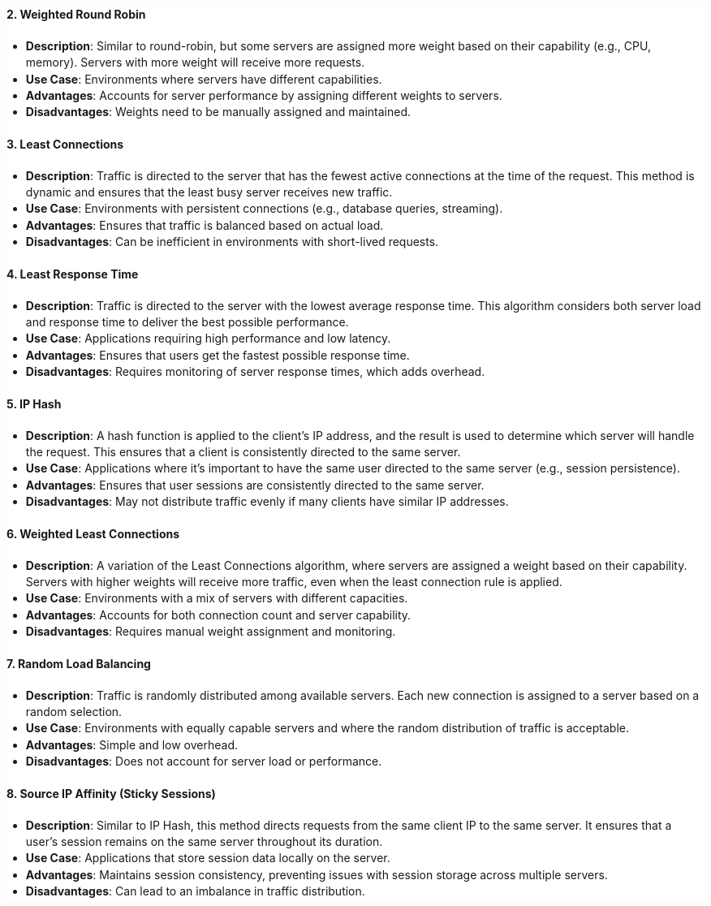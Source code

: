 #### **2. Weighted Round Robin**
- **Description**: Similar to round-robin, but some servers are assigned more weight based on their capability (e.g., CPU, memory). Servers with more weight will receive more requests.
- **Use Case**: Environments where servers have different capabilities.
- **Advantages**: Accounts for server performance by assigning different weights to servers.
- **Disadvantages**: Weights need to be manually assigned and maintained.

#### **3. Least Connections**
- **Description**: Traffic is directed to the server that has the fewest active connections at the time of the request. This method is dynamic and ensures that the least busy server receives new traffic.
- **Use Case**: Environments with persistent connections (e.g., database queries, streaming).
- **Advantages**: Ensures that traffic is balanced based on actual load.
- **Disadvantages**: Can be inefficient in environments with short-lived requests.

#### **4. Least Response Time**
- **Description**: Traffic is directed to the server with the lowest average response time. This algorithm considers both server load and response time to deliver the best possible performance.
- **Use Case**: Applications requiring high performance and low latency.
- **Advantages**: Ensures that users get the fastest possible response time.
- **Disadvantages**: Requires monitoring of server response times, which adds overhead.

#### **5. IP Hash**
- **Description**: A hash function is applied to the client’s IP address, and the result is used to determine which server will handle the request. This ensures that a client is consistently directed to the same server.
- **Use Case**: Applications where it’s important to have the same user directed to the same server (e.g., session persistence).
- **Advantages**: Ensures that user sessions are consistently directed to the same server.
- **Disadvantages**: May not distribute traffic evenly if many clients have similar IP addresses.

#### **6. Weighted Least Connections**
- **Description**: A variation of the Least Connections algorithm, where servers are assigned a weight based on their capability. Servers with higher weights will receive more traffic, even when the least connection rule is applied.
- **Use Case**: Environments with a mix of servers with different capacities.
- **Advantages**: Accounts for both connection count and server capability.
- **Disadvantages**: Requires manual weight assignment and monitoring.

#### **7. Random Load Balancing**
- **Description**: Traffic is randomly distributed among available servers. Each new connection is assigned to a server based on a random selection.
- **Use Case**: Environments with equally capable servers and where the random distribution of traffic is acceptable.
- **Advantages**: Simple and low overhead.
- **Disadvantages**: Does not account for server load or performance.

#### **8. Source IP Affinity (Sticky Sessions)**
- **Description**: Similar to IP Hash, this method directs requests from the same client IP to the same server. It ensures that a user’s session remains on the same server throughout its duration.
- **Use Case**: Applications that store session data locally on the server.
- **Advantages**: Maintains session consistency, preventing issues with session storage across multiple servers.
- **Disadvantages**: Can lead to an imbalance in traffic distribution.
